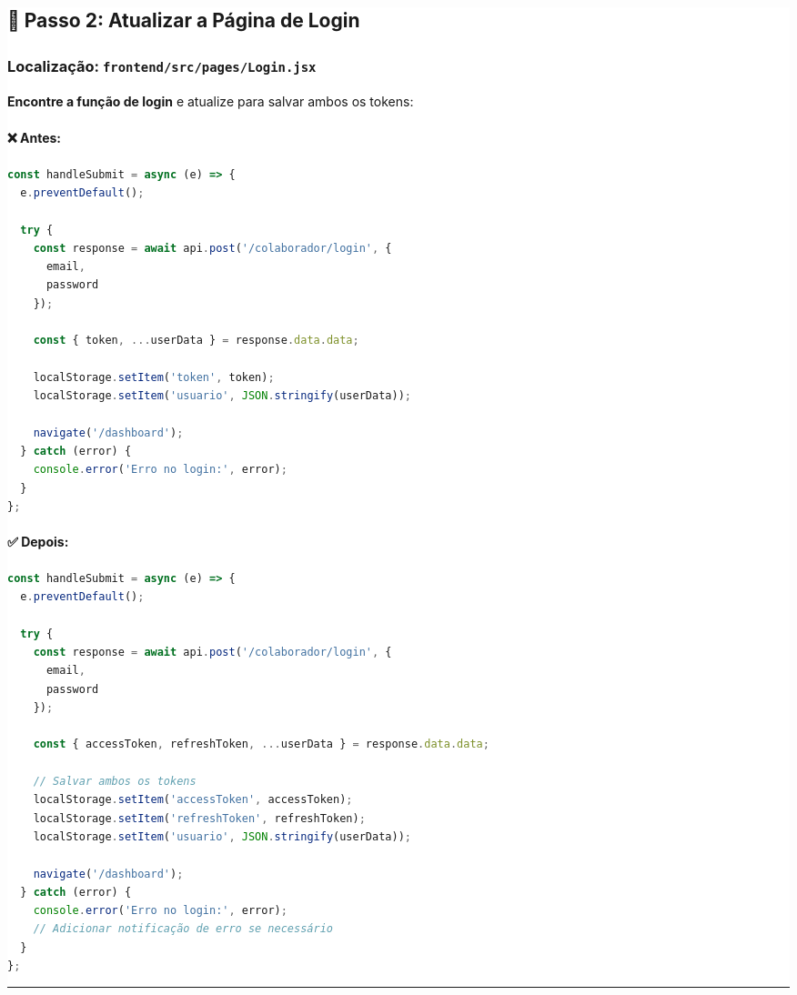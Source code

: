 
## 📝 Passo 2: Atualizar a Página de Login

### Localização: `frontend/src/pages/Login.jsx`

**Encontre a função de login** e atualize para salvar ambos os tokens:

#### ❌ Antes:

```javascript
const handleSubmit = async (e) => {
  e.preventDefault();
  
  try {
    const response = await api.post('/colaborador/login', {
      email,
      password
    });

    const { token, ...userData } = response.data.data;
    
    localStorage.setItem('token', token);
    localStorage.setItem('usuario', JSON.stringify(userData));
    
    navigate('/dashboard');
  } catch (error) {
    console.error('Erro no login:', error);
  }
};
```

#### ✅ Depois:

```javascript
const handleSubmit = async (e) => {
  e.preventDefault();
  
  try {
    const response = await api.post('/colaborador/login', {
      email,
      password
    });

    const { accessToken, refreshToken, ...userData } = response.data.data;
    
    // Salvar ambos os tokens
    localStorage.setItem('accessToken', accessToken);
    localStorage.setItem('refreshToken', refreshToken);
    localStorage.setItem('usuario', JSON.stringify(userData));
    
    navigate('/dashboard');
  } catch (error) {
    console.error('Erro no login:', error);
    // Adicionar notificação de erro se necessário
  }
};
```

---